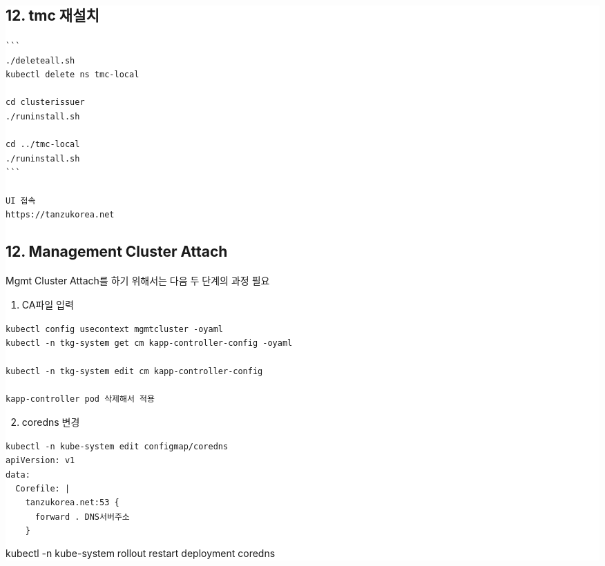    

## 12. tmc 재설치
    ```
    ./deleteall.sh
    kubectl delete ns tmc-local
    
    cd clusterissuer
    ./runinstall.sh

    cd ../tmc-local
    ./runinstall.sh
    ```

    UI 접속
    https://tanzukorea.net


## 12. Management Cluster Attach

Mgmt Cluster Attach를 하기 위해서는 다음 두 단계의 과정 필요

1. CA파일 입력
```
kubectl config usecontext mgmtcluster -oyaml
kubectl -n tkg-system get cm kapp-controller-config -oyaml

kubectl -n tkg-system edit cm kapp-controller-config

kapp-controller pod 삭제해서 적용
```


2. coredns 변경
```
kubectl -n kube-system edit configmap/coredns
apiVersion: v1
data:
  Corefile: |
    tanzukorea.net:53 {
      forward . DNS서버주소
    }
```
kubectl -n kube-system rollout restart deployment coredns
